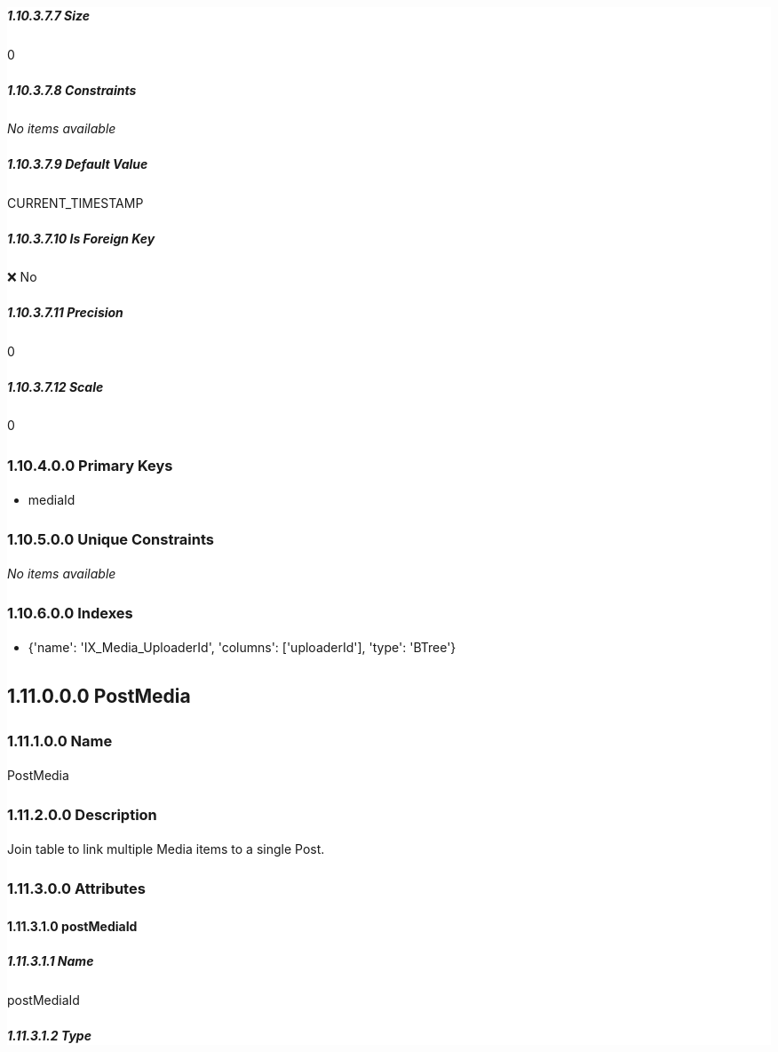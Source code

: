 ##### 1.10.3.7.7 Size

0

##### 1.10.3.7.8 Constraints

*No items available*

##### 1.10.3.7.9 Default Value

CURRENT_TIMESTAMP

##### 1.10.3.7.10 Is Foreign Key

❌ No

##### 1.10.3.7.11 Precision

0

##### 1.10.3.7.12 Scale

0

### 1.10.4.0.0 Primary Keys

- mediaId

### 1.10.5.0.0 Unique Constraints

*No items available*

### 1.10.6.0.0 Indexes

- {'name': 'IX_Media_UploaderId', 'columns': ['uploaderId'], 'type': 'BTree'}

## 1.11.0.0.0 PostMedia

### 1.11.1.0.0 Name

PostMedia

### 1.11.2.0.0 Description

Join table to link multiple Media items to a single Post.

### 1.11.3.0.0 Attributes

#### 1.11.3.1.0 postMediaId

##### 1.11.3.1.1 Name

postMediaId

##### 1.11.3.1.2 Type
